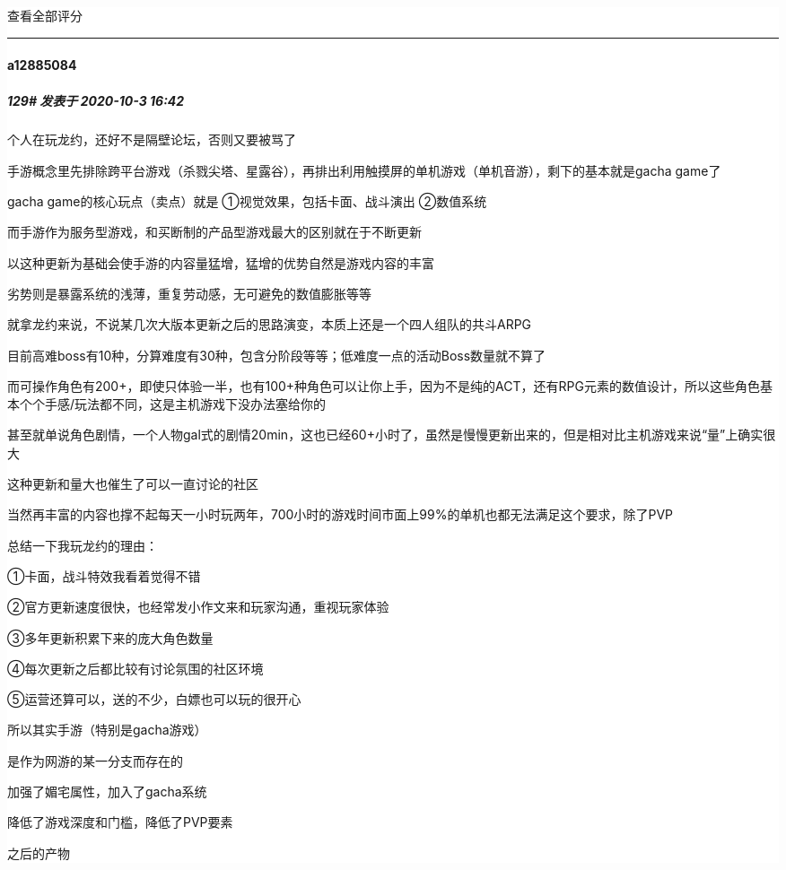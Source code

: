 

查看全部评分






*****

####  a12885084  
##### 129#       发表于 2020-10-3 16:42




个人在玩龙约，还好不是隔壁论坛，否则又要被骂了


手游概念里先排除跨平台游戏（杀戮尖塔、星露谷），再排出利用触摸屏的单机游戏（单机音游），剩下的基本就是gacha game了

gacha game的核心玩点（卖点）就是 ①视觉效果，包括卡面、战斗演出 ②数值系统

而手游作为服务型游戏，和买断制的产品型游戏最大的区别就在于不断更新

以这种更新为基础会使手游的内容量猛增，猛增的优势自然是游戏内容的丰富

劣势则是暴露系统的浅薄，重复劳动感，无可避免的数值膨胀等等


就拿龙约来说，不说某几次大版本更新之后的思路演变，本质上还是一个四人组队的共斗ARPG

目前高难boss有10种，分算难度有30种，包含分阶段等等；低难度一点的活动Boss数量就不算了

而可操作角色有200+，即使只体验一半，也有100+种角色可以让你上手，因为不是纯的ACT，还有RPG元素的数值设计，所以这些角色基本个个手感/玩法都不同，这是主机游戏下没办法塞给你的

甚至就单说角色剧情，一个人物gal式的剧情20min，这也已经60+小时了，虽然是慢慢更新出来的，但是相对比主机游戏来说“量”上确实很大

这种更新和量大也催生了可以一直讨论的社区

当然再丰富的内容也撑不起每天一小时玩两年，700小时的游戏时间市面上99%的单机也都无法满足这个要求，除了PVP


总结一下我玩龙约的理由：

①卡面，战斗特效我看着觉得不错

②官方更新速度很快，也经常发小作文来和玩家沟通，重视玩家体验

③多年更新积累下来的庞大角色数量

④每次更新之后都比较有讨论氛围的社区环境

⑤运营还算可以，送的不少，白嫖也可以玩的很开心


所以其实手游（特别是gacha游戏）

是作为网游的某一分支而存在的

加强了媚宅属性，加入了gacha系统

降低了游戏深度和门槛，降低了PVP要素

之后的产物


